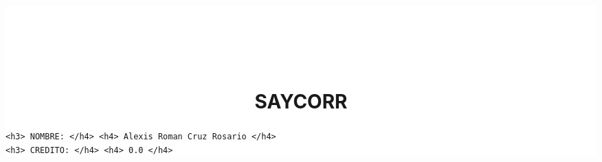 
<!doctype html>
<html>
<center>
<head>
<br>
</br>
<br>
</br>
<h1> SAYCORR </h1>
 
</head>
</center>



<body bgcolor="gray">


 

    <h3> NOMBRE: </h4> <h4> Alexis Roman Cruz Rosario </h4>
    <h3> CREDITO: </h4> <h4> 0.0 </h4>

</body>
</html>
